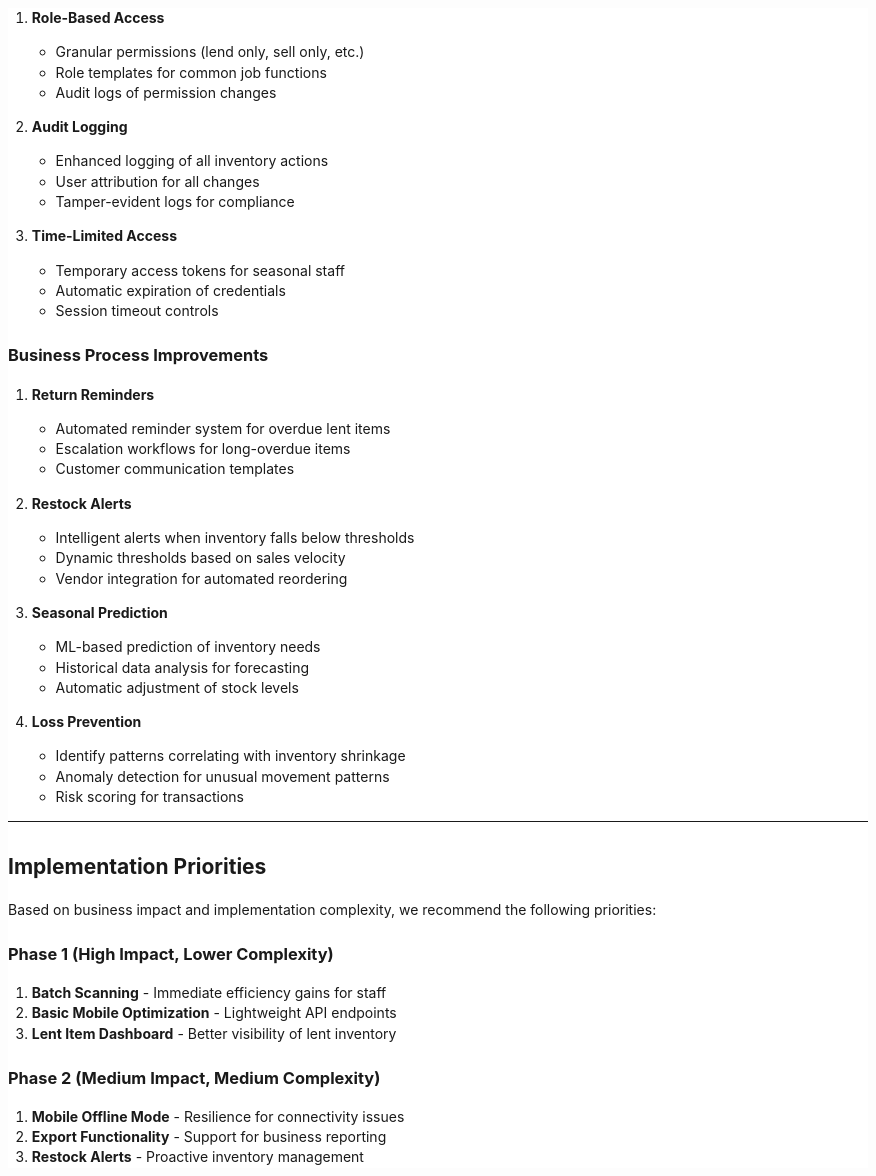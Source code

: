 1. **Role-Based Access**
   - Granular permissions (lend only, sell only, etc.)
   - Role templates for common job functions
   - Audit logs of permission changes

2. **Audit Logging**
   - Enhanced logging of all inventory actions
   - User attribution for all changes
   - Tamper-evident logs for compliance

3. **Time-Limited Access**
   - Temporary access tokens for seasonal staff
   - Automatic expiration of credentials
   - Session timeout controls

### Business Process Improvements

1. **Return Reminders**
   - Automated reminder system for overdue lent items
   - Escalation workflows for long-overdue items
   - Customer communication templates

2. **Restock Alerts**
   - Intelligent alerts when inventory falls below thresholds
   - Dynamic thresholds based on sales velocity
   - Vendor integration for automated reordering

3. **Seasonal Prediction**
   - ML-based prediction of inventory needs
   - Historical data analysis for forecasting
   - Automatic adjustment of stock levels

4. **Loss Prevention**
   - Identify patterns correlating with inventory shrinkage
   - Anomaly detection for unusual movement patterns
   - Risk scoring for transactions

---

## Implementation Priorities

Based on business impact and implementation complexity, we recommend the following priorities:

### Phase 1 (High Impact, Lower Complexity)
1. **Batch Scanning** - Immediate efficiency gains for staff
2. **Basic Mobile Optimization** - Lightweight API endpoints
3. **Lent Item Dashboard** - Better visibility of lent inventory

### Phase 2 (Medium Impact, Medium Complexity)
1. **Mobile Offline Mode** - Resilience for connectivity issues
2. **Export Functionality** - Support for business reporting
3. **Restock Alerts** - Proactive inventory management
